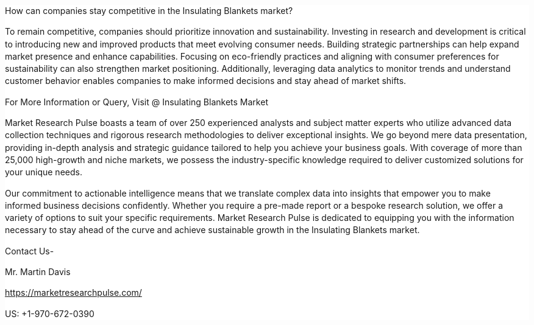 How can companies stay competitive in the Insulating Blankets market?

To remain competitive, companies should prioritize innovation and sustainability. Investing in research and development is critical to introducing new and improved products that meet evolving consumer needs. Building strategic partnerships can help expand market presence and enhance capabilities. Focusing on eco-friendly practices and aligning with consumer preferences for sustainability can also strengthen market positioning. Additionally, leveraging data analytics to monitor trends and understand customer behavior enables companies to make informed decisions and stay ahead of market shifts.

For More Information or Query, Visit @ Insulating Blankets Market

Market Research Pulse boasts a team of over 250 experienced analysts and subject matter experts who utilize advanced data collection techniques and rigorous research methodologies to deliver exceptional insights. We go beyond mere data presentation, providing in-depth analysis and strategic guidance tailored to help you achieve your business goals. With coverage of more than 25,000 high-growth and niche markets, we possess the industry-specific knowledge required to deliver customized solutions for your unique needs.

Our commitment to actionable intelligence means that we translate complex data into insights that empower you to make informed business decisions confidently. Whether you require a pre-made report or a bespoke research solution, we offer a variety of options to suit your specific requirements. Market Research Pulse is dedicated to equipping you with the information necessary to stay ahead of the curve and achieve sustainable growth in the Insulating Blankets market.

Contact Us-

Mr. Martin Davis

https://marketresearchpulse.com/

US: +1-970-672-0390
